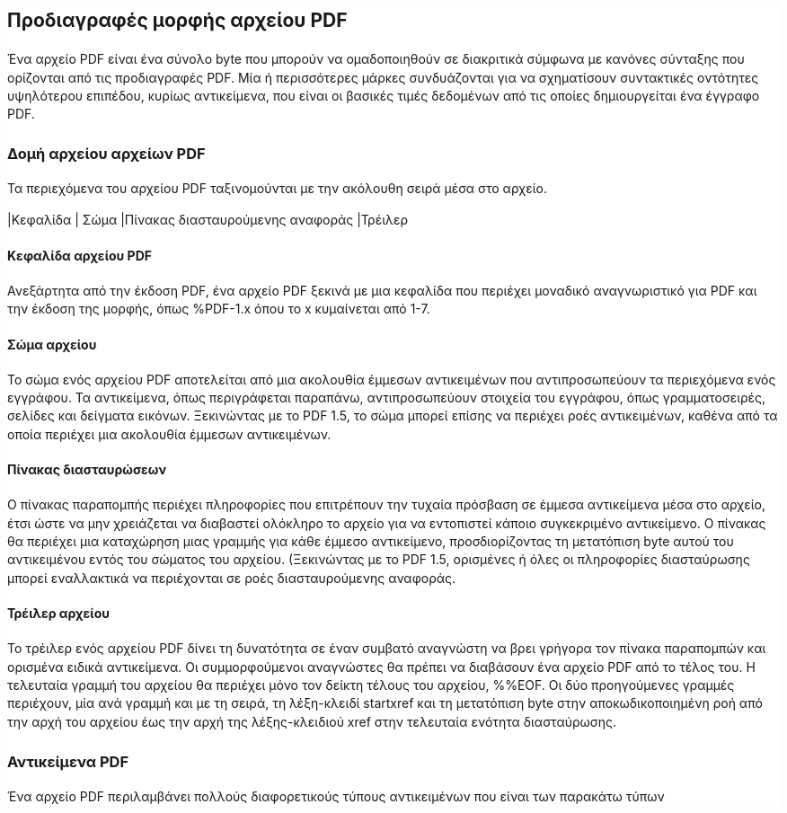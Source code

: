 ## Προδιαγραφές μορφής αρχείου PDF

Ένα αρχείο PDF είναι ένα σύνολο byte που μπορούν να ομαδοποιηθούν σε διακριτικά σύμφωνα με κανόνες σύνταξης που ορίζονται από τις προδιαγραφές PDF. Μία ή περισσότερες μάρκες συνδυάζονται για να σχηματίσουν συντακτικές οντότητες υψηλότερου επιπέδου, κυρίως αντικείμενα, που είναι οι βασικές τιμές δεδομένων από τις οποίες δημιουργείται ένα έγγραφο PDF.

### Δομή αρχείου αρχείων PDF

Τα περιεχόμενα του αρχείου PDF ταξινομούνται με την ακόλουθη σειρά μέσα στο αρχείο.

|Κεφαλίδα
| Σώμα
|Πίνακας διασταυρούμενης αναφοράς
|Τρέιλερ

#### Κεφαλίδα αρχείου PDF ####

Ανεξάρτητα από την έκδοση PDF, ένα αρχείο PDF ξεκινά με μια κεφαλίδα που περιέχει μοναδικό αναγνωριστικό για PDF και την έκδοση της μορφής, όπως %PDF-1.x όπου το x κυμαίνεται από 1-7.

#### Σώμα αρχείου ####

Το σώμα ενός αρχείου PDF αποτελείται από μια ακολουθία έμμεσων αντικειμένων που αντιπροσωπεύουν τα περιεχόμενα ενός εγγράφου. Τα αντικείμενα, όπως περιγράφεται παραπάνω, αντιπροσωπεύουν στοιχεία του εγγράφου, όπως γραμματοσειρές, σελίδες και δείγματα εικόνων. Ξεκινώντας με το PDF 1.5, το σώμα μπορεί επίσης να περιέχει ροές αντικειμένων, καθένα από τα οποία περιέχει μια ακολουθία έμμεσων αντικειμένων.

#### Πίνακας διασταυρώσεων ####

Ο πίνακας παραπομπής περιέχει πληροφορίες που επιτρέπουν την τυχαία πρόσβαση σε έμμεσα αντικείμενα μέσα στο αρχείο, έτσι ώστε να μην χρειάζεται να διαβαστεί ολόκληρο το αρχείο για να εντοπιστεί κάποιο συγκεκριμένο αντικείμενο. Ο πίνακας θα περιέχει μια καταχώρηση μιας γραμμής για κάθε έμμεσο αντικείμενο, προσδιορίζοντας τη μετατόπιση byte αυτού του αντικειμένου εντός του σώματος του αρχείου. (Ξεκινώντας με το PDF 1.5, ορισμένες ή όλες οι πληροφορίες διασταύρωσης μπορεί εναλλακτικά να περιέχονται σε ροές διασταυρούμενης αναφοράς.

#### Τρέιλερ αρχείου ####

Το τρέιλερ ενός αρχείου PDF δίνει τη δυνατότητα σε έναν συμβατό αναγνώστη να βρει γρήγορα τον πίνακα παραπομπών και ορισμένα ειδικά αντικείμενα. Οι συμμορφούμενοι αναγνώστες θα πρέπει να διαβάσουν ένα αρχείο PDF από το τέλος του. Η τελευταία γραμμή του αρχείου θα περιέχει μόνο τον δείκτη τέλους του αρχείου, %%EOF. Οι δύο προηγούμενες γραμμές περιέχουν, μία ανά γραμμή και με τη σειρά, τη λέξη-κλειδί startxref και τη μετατόπιση byte στην αποκωδικοποιημένη ροή από την αρχή του αρχείου έως την αρχή της λέξης-κλειδιού xref στην τελευταία ενότητα διασταύρωσης.

### Αντικείμενα PDF ###

Ένα αρχείο PDF περιλαμβάνει πολλούς διαφορετικούς τύπους αντικειμένων που είναι των παρακάτω τύπων
